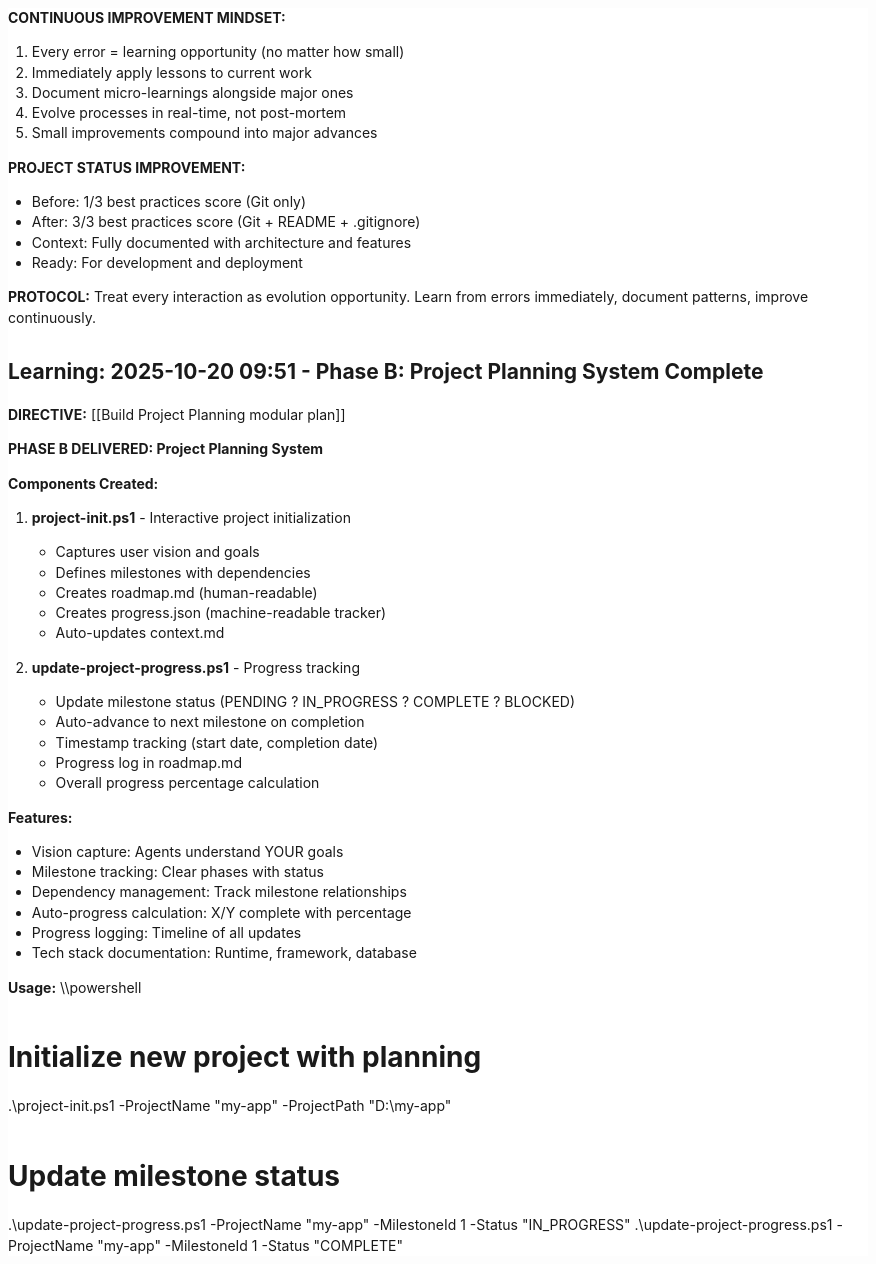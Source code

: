 **CONTINUOUS IMPROVEMENT MINDSET:**
1. Every error = learning opportunity (no matter how small)
2. Immediately apply lessons to current work
3. Document micro-learnings alongside major ones
4. Evolve processes in real-time, not post-mortem
5. Small improvements compound into major advances

**PROJECT STATUS IMPROVEMENT:**
- Before: 1/3 best practices score (Git only)
- After: 3/3 best practices score (Git + README + .gitignore)
- Context: Fully documented with architecture and features
- Ready: For development and deployment

**PROTOCOL:** Treat every interaction as evolution opportunity. Learn from errors immediately, document patterns, improve continuously.



## Learning: 2025-10-20 09:51 - Phase B: Project Planning System Complete
**DIRECTIVE:** [[Build Project Planning modular plan]]

**PHASE B DELIVERED: Project Planning System**

**Components Created:**
1. **project-init.ps1** - Interactive project initialization
   - Captures user vision and goals
   - Defines milestones with dependencies
   - Creates roadmap.md (human-readable)
   - Creates progress.json (machine-readable tracker)
   - Auto-updates context.md

2. **update-project-progress.ps1** - Progress tracking
   - Update milestone status (PENDING ? IN_PROGRESS ? COMPLETE ? BLOCKED)
   - Auto-advance to next milestone on completion
   - Timestamp tracking (start date, completion date)
   - Progress log in roadmap.md
   - Overall progress percentage calculation

**Features:**
- Vision capture: Agents understand YOUR goals
- Milestone tracking: Clear phases with status
- Dependency management: Track milestone relationships
- Auto-progress calculation: X/Y complete with percentage
- Progress logging: Timeline of all updates
- Tech stack documentation: Runtime, framework, database

**Usage:**
\\\powershell
# Initialize new project with planning
.\project-init.ps1 -ProjectName "my-app" -ProjectPath "D:\my-app"

# Update milestone status
.\update-project-progress.ps1 -ProjectName "my-app" -MilestoneId 1 -Status "IN_PROGRESS"
.\update-project-progress.ps1 -ProjectName "my-app" -MilestoneId 1 -Status "COMPLETE"

